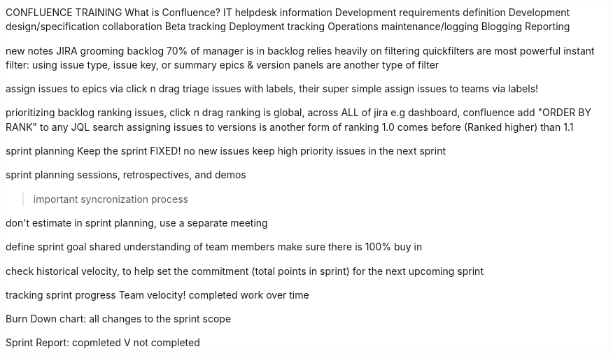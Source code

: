 CONFLUENCE TRAINING
 What is Confluence?
  IT helpdesk information
 Development requirements definition
 Development design/specification collaboration
 Beta tracking
 Deployment tracking
 Operations maintenance/logging
 Blogging
 Reporting

new notes
 JIRA
 grooming backlog
  70% of manager is in backlog
  relies heavily on filtering
   quickfilters are most powerful
   instant filter: using issue type, issue key, or summary
   epics & version panels are another type of filter

  assign issues to epics via click n drag
  triage issues with labels, their super simple
   assign issues to teams via labels!

 prioritizing backlog
  ranking issues, click n drag
   ranking is global, across ALL of jira
    e.g dashboard, confluence
    add "ORDER BY RANK" to any JQL search
  assigning issues to versions is another form of ranking
   1.0 comes before (Ranked higher) than 1.1

 sprint planning
  Keep the sprint FIXED! no new issues
  keep high priority issues in the next sprint

  sprint planning sessions, retrospectives, and demos
  >important syncronization process

  don't estimate in sprint planning, use a separate meeting

  define sprint goal
  shared understanding of team members
  make sure there is 100% buy in

  check historical velocity, to help
  set the commitment (total points in sprint) for the next upcoming sprint


 tracking sprint progress
  Team velocity!
   completed work over time

   Burn Down chart: all changes to the sprint scope

   Sprint Report: copmleted V not completed
